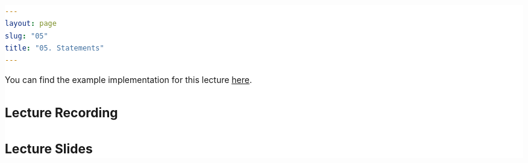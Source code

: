 ```yaml
---
layout: page
slug: "05"
title: "05. Statements"
---
```


You can find the example implementation for this lecture
[here](https://github.com/xarkenz/icd-example/tree/05_statements).

## Lecture Recording

<iframe
    src="https://www.youtube-nocookie.com/embed/VrC9y20yDHs?si=J_pRtdC_2imI6wum"
    title="YouTube video player"
    frameborder="0"
    width="560"
    height="315"
    allow="accelerometer; autoplay; clipboard-write; encrypted-media; gyroscope; picture-in-picture; web-share"
    allowfullscreen
    style="width: 100%; height: 100%; aspect-ratio: 16 / 9;"
></iframe>

## Lecture Slides

<iframe
    src="https://docs.google.com/presentation/d/128I0GBdLieflJB7EWAxEu3rDmep_cz3FwQCQMFsmwtA/embed?start=false&loop=false&delayms=3000"
    frameborder="0"
    width="960"
    height="569"
    allowfullscreen="true"
    mozallowfullscreen="true"
    webkitallowfullscreen="true"
    style="width: 100%; height: 100%; aspect-ratio: 16 / 9;"
></iframe>
